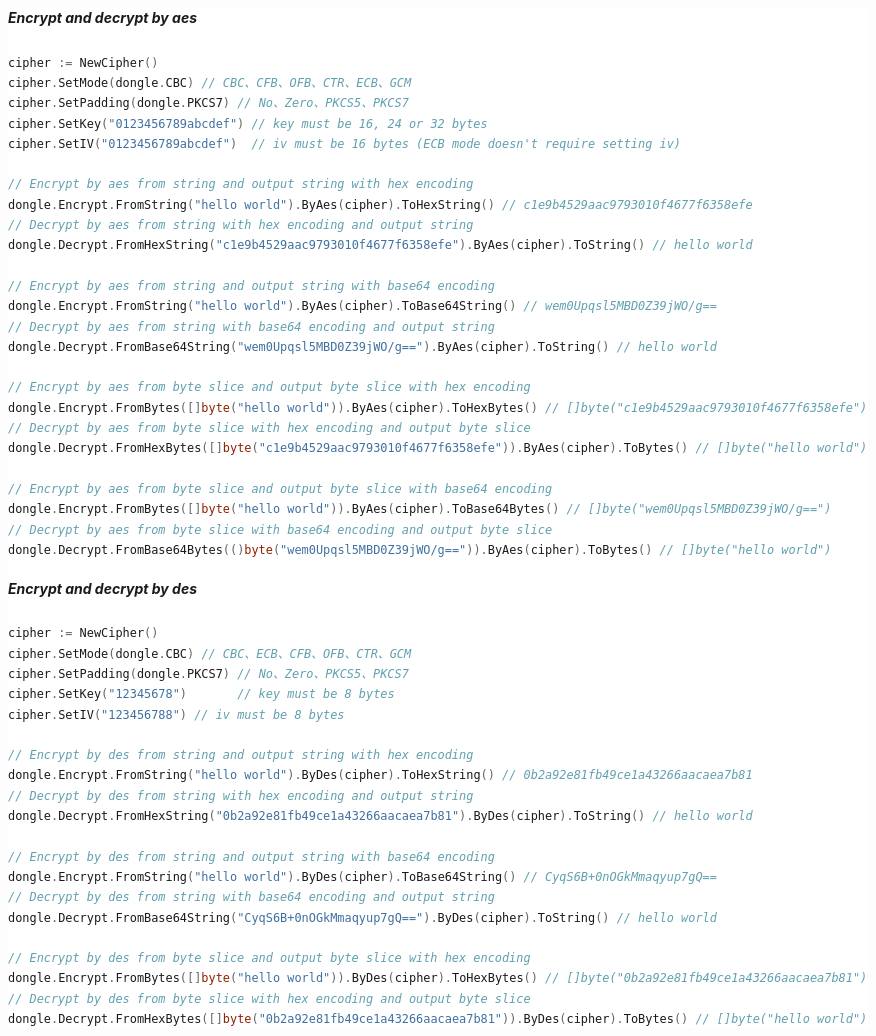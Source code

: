 ##### Encrypt and decrypt by aes

```go
cipher := NewCipher()
cipher.SetMode(dongle.CBC) // CBC、CFB、OFB、CTR、ECB、GCM
cipher.SetPadding(dongle.PKCS7) // No、Zero、PKCS5、PKCS7
cipher.SetKey("0123456789abcdef") // key must be 16, 24 or 32 bytes
cipher.SetIV("0123456789abcdef")  // iv must be 16 bytes (ECB mode doesn't require setting iv)

// Encrypt by aes from string and output string with hex encoding
dongle.Encrypt.FromString("hello world").ByAes(cipher).ToHexString() // c1e9b4529aac9793010f4677f6358efe
// Decrypt by aes from string with hex encoding and output string
dongle.Decrypt.FromHexString("c1e9b4529aac9793010f4677f6358efe").ByAes(cipher).ToString() // hello world

// Encrypt by aes from string and output string with base64 encoding
dongle.Encrypt.FromString("hello world").ByAes(cipher).ToBase64String() // wem0Upqsl5MBD0Z39jWO/g==
// Decrypt by aes from string with base64 encoding and output string
dongle.Decrypt.FromBase64String("wem0Upqsl5MBD0Z39jWO/g==").ByAes(cipher).ToString() // hello world

// Encrypt by aes from byte slice and output byte slice with hex encoding
dongle.Encrypt.FromBytes([]byte("hello world")).ByAes(cipher).ToHexBytes() // []byte("c1e9b4529aac9793010f4677f6358efe")
// Decrypt by aes from byte slice with hex encoding and output byte slice
dongle.Decrypt.FromHexBytes([]byte("c1e9b4529aac9793010f4677f6358efe")).ByAes(cipher).ToBytes() // []byte("hello world")

// Encrypt by aes from byte slice and output byte slice with base64 encoding
dongle.Encrypt.FromBytes([]byte("hello world")).ByAes(cipher).ToBase64Bytes() // []byte("wem0Upqsl5MBD0Z39jWO/g==")
// Decrypt by aes from byte slice with base64 encoding and output byte slice
dongle.Decrypt.FromBase64Bytes(()byte("wem0Upqsl5MBD0Z39jWO/g==")).ByAes(cipher).ToBytes() // []byte("hello world")

```

##### Encrypt and decrypt by des

```go
cipher := NewCipher()
cipher.SetMode(dongle.CBC) // CBC、ECB、CFB、OFB、CTR、GCM
cipher.SetPadding(dongle.PKCS7) // No、Zero、PKCS5、PKCS7
cipher.SetKey("12345678")       // key must be 8 bytes
cipher.SetIV("123456788") // iv must be 8 bytes

// Encrypt by des from string and output string with hex encoding
dongle.Encrypt.FromString("hello world").ByDes(cipher).ToHexString() // 0b2a92e81fb49ce1a43266aacaea7b81
// Decrypt by des from string with hex encoding and output string
dongle.Decrypt.FromHexString("0b2a92e81fb49ce1a43266aacaea7b81").ByDes(cipher).ToString() // hello world

// Encrypt by des from string and output string with base64 encoding
dongle.Encrypt.FromString("hello world").ByDes(cipher).ToBase64String() // CyqS6B+0nOGkMmaqyup7gQ==
// Decrypt by des from string with base64 encoding and output string
dongle.Decrypt.FromBase64String("CyqS6B+0nOGkMmaqyup7gQ==").ByDes(cipher).ToString() // hello world

// Encrypt by des from byte slice and output byte slice with hex encoding
dongle.Encrypt.FromBytes([]byte("hello world")).ByDes(cipher).ToHexBytes() // []byte("0b2a92e81fb49ce1a43266aacaea7b81")
// Decrypt by des from byte slice with hex encoding and output byte slice
dongle.Decrypt.FromHexBytes([]byte("0b2a92e81fb49ce1a43266aacaea7b81")).ByDes(cipher).ToBytes() // []byte("hello world")

```